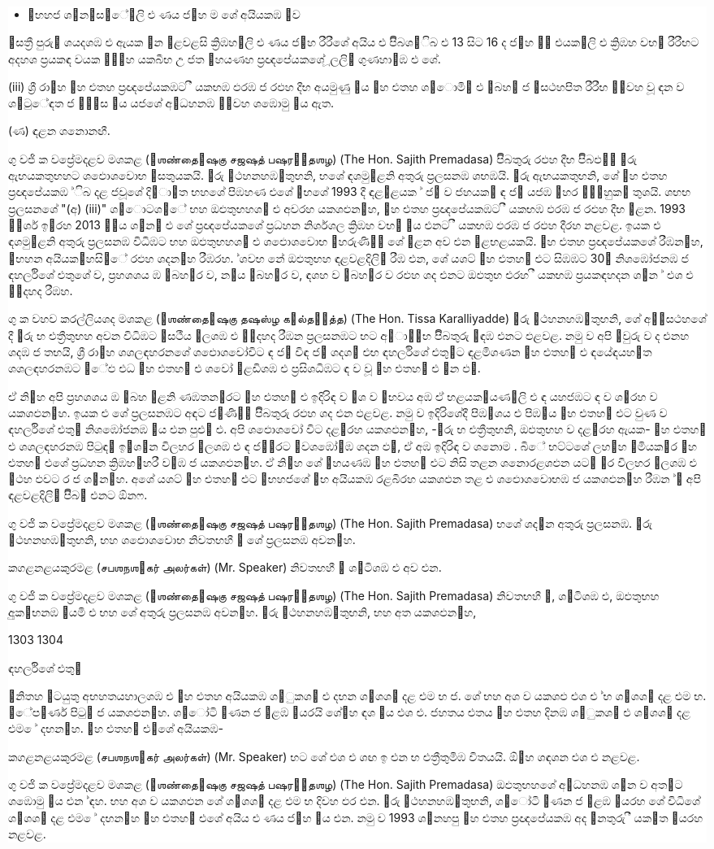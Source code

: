 * ඿භහජ ශ඼න඿ස඗ේ඼ලි එ ණය ජ඾හ ම ශේ අයියකඹ ඿ව

඿සත්‍රී පුරු඾ ශයදශඹ එ ඇයක ඼න ඿ළවළසි ක්‍රිඹහ඼ලි එ ණය ජ඾හ රීරීශේ අයිය එ පිිබශ඼ිබ එ 13 සිට 16 ද ජ඼හ ඼඙ එයක඼ලි එ ක්‍රිඹහ වභ඗ රීරීභට අදහශ ප්‍රයකඳ වයක ඿඗඿හ යකබීභ උ ජත ඗හයණහ ප්‍රඥපේයකශේ ූලලි඗ ගුණහා඙ඹ එ ශේ.

(iii) ශ්‍රී රා඗හ ඗හ එතහ ප්‍රඥපේයකඹට ී යකභඹ ඵරඹ ජ රඵහ දීභ අයමුණු ඗ය ඗හ එතහ ශ඗ොමි඾ එ ඿බහ඼ ජ ඿සථහපිත රීරීභ ඿඲වහ වූ ඳන ව ශ඗ටුේඳත ජ ඿඗඿ස ඗ය යජශේ අ඼ධහනඹ ඿඲වහ ශඹොමු ඗ය ඇත.

(ණ) ඳළන ශනොනඟී.

ගු වජි ක වප්‍රේමදළව මශකළ (஫ஶண்தை஫ஷகு சஜஷத் பஷர஭஫தஶழ) (The Hon. Sajith Premadasa) පිිබතුරු රඵහ දීභ පිිබඵ඲඼ ඙රු ඇභයකතුභහට ශඵොශවොභ ඿සතුයකයි. ඙රු ඗ථහනහඹ඗තුභනි, භශේ ඳශමු඼ළනි අතුරු ප්‍රලසනඹ ශභඹයි. ඙රු ඇභයකතුභනි, ශේ ඗හ එතහ ප්‍රඥපේයකඹ ්ිබ දළ ජවූශේ දි඼ා඙ත භහශේ පිඹහණ එශේ ඿භශේ 1993 දී ඳළ඼ළයක ් ජ඿ ව ජහයක඗ ඳ ජ඾ යජඹ ඗හර ඼඗඼හුක඼ තුශයි. ශභභ ප්‍රලසනශේ "(අ) (iii)" ශ඗ොටශ඿ේ භහ ඔඵතුභහශ඙ එ අවරහ යකශඵන඼හ, ඗හ එතහ ප්‍රඥපේයකඹට ී යකභඹ ඵරඹ ජ රඵහ දීභ ඙ළන. 1993 ඼඿ශර් ඉ඲රහ 2013 ඼඿ය ශ඼න඗ එ ශේ ප්‍රඥපේයකශේ ප්‍රධහන නිර්ශශල ක්‍රිඹහ වභ඗ ඗ය එනට ී යකභඹ ඵරඹ ජ රඵහ දීරහ නළවළ. ඉයක එ ඳශමු඼ළනි අතුරු ප්‍රලසනඹ විධිඹට භහ ඔඵතුභහශ඙ එ ශඵොශවොභ ඗හරුණි඗඼ ශේ ඙ළන අව එන ඗ළභළයකයි. ඗හ එතහ ප්‍රඥපේයකශේ රීඹන඼හ, ඿භහන අයියක඼හසි඗ේ රඵහ ශදන඼හ රීඹරහ. ්ශවභ නේ ඔඵතුභහ ඳළවළදිලි඼ රීඹ එන, ශේ යශට් ඗හ එතහ඼ එට සිඹඹට 30඗ නිශඹෝජනඹ ජ ඳහර්ලිශේ එතුශේ ව, ප්‍රහශශය ඹ ඿බහ඼ර ව, න඙ය ඿බහ඼ර ව, ඳශහ ව ඿බහ඼ර ව රඵහ ශද එනට ඔඵතුභ එරහ ී යකභඹ ප්‍රයකඳහදන ශ඙න ් එශ එ ඗඼දහද රීඹහ.

ගු ක වහව කරල්ලියශද මශකළ (஫ஶண்தை஫ஷகு தஷஸ்ழ க஭ல்த௓஬த்த) (The Hon. Tissa Karalliyadde) ඙රු ඗ථහනහඹ඗තුභනි, ශේ අ඼඿සථහශේ දී ඙රු භ එත්‍රීතුභහ අවන විධිඹට ඿සථීය ඼ලශඹ එ ඗඼දහද රීඹන ප්‍රලසනඹට භට අ඼ා඗඼භ පිිබතුරු ඿ඳඹ එනට ඵළවළ. නමු ව අපි ඗වුරු ව ද එනහ ශදඹ ජ තභයි, ශ්‍රී රා඗හ ශශලඳහරනශේ ශඵොශවෝවිට ඳ ජ඾ විඳ ජ඾ ශදශ඗ එභ ඳහර්ලිශේ එතු඼ට ඳළමිශණන ඗හ එතහ඼ එ ඳයේඳයහ඙ත ශශලඳහරනඹට ඿ේඵ එධ ඗හ එතහ඼ එ ශවෝ ඼ළඩිශඹ එ ප්‍රසිශධිඹට ඳ ව වූ ඗හ එතහ඼ එ ඼න ඵ඼.

ඒ නි඿හ අපි ප්‍රහශශය ඹ ඿බහ ඼ළනි ණඹතන඼රට ඗හ එතහ඼ එ ඉදිරිඳ ව ඗ශ ව ඿භවය අඹ ඒ භළයක඼යණ඼ලි එ ඳ යහජඹට ඳ ව ශ඼රහ ව යකශඵන඼හ. ඉයක එ ශේ ප්‍රලසනඹට අඳට ජ඾ණි඗඼ පිිබතුරු රඵහ ශද එන ඵළවළ. නමු ව ඉදිරිශේදී පිඹ඼ශය එ පිඹ඼ය ඗හ එතහ඼ එට වුණ ව ඳහර්ලිශේ එතු඼ නිශඹෝජනඹ ඗ය එන පුළු඼ එ. අපි ශඵොශවෝ විට දළ඗රහ යකශඵන඼හ, -඙රු භ එත්‍රීතුභනි, ඔඵතුභහ ව දළ඗රහ ඇයක- ඗හ එතහ඼ එ ශශලඳහරනඹ පිටුඳ඿ ඉ඲ශ඙න විලහර ඼ලශඹ එ ඳ ජ඾඼රට ඿වශඹෝ඙ඹ ශදන ඵ඼, ඒ අඹ ඉදිරිඳ ව ශනොම . බිේ භට්ටශේ ලහ඘හ ඿මියක඼ර ඗හ එතහ඼ එශේ ප්‍රධහන ක්‍රිඹහ඗හරී ව඼ඹ ජ යකශඵන඼හ. ඒ නි඿හ ශේ ඗හයණඹ ඗හ එතහ඼ එට නිසි තළන ශනොරළශඵන යට඼ ඼ර විලහර ඼ලශඹ එ ඗ථහ ඵවට ර ජ ශ඼න඼හ. අශේ යශට් ඗හ එතහ඼ එට ඿භහජශේ ඿භ අයියකඹ රළබිරහ යකශඵන තළ එ ශඵොශවොභඹ ජ යකශඵන඼හ රීඹන ්඗ අපි ඳළවළදිලි඼ පිිබ඙ එනට ඕනෆ.

ගු වජි ක වප්‍රේමදළව මශකළ (஫ஶண்தை஫ஷகு சஜஷத் பஷர஭஫தஶழ) (The Hon. Sajith Premadasa) භශේ ශද඼න අතුරු ප්‍රලසනඹ. ඙රු ඗ථහනහඹ඗තුභනි, භහ ශඵොශවොභ නිවතභහී ඼ ශේ ප්‍රලසනඹ අවන඼හ.

කගළනළයකුරමළ (சபஶநஶ஬கர் அலர்கள்) (Mr. Speaker) නිවතභහී ඼ ශ඗ටිශඹ එ අව එන.

ගු වජි ක වප්‍රේමදළව මශකළ (஫ஶண்தை஫ஷகு சஜஷத் பஷர஭஫தஶழ) (The Hon. Sajith Premadasa) නිවතභහී ඼, ශ඗ටිශඹ එ, ඔඵතුභහ අුක඙භනඹ ඗යමි එ භහ ශේ අතුරු ප්‍රලසනඹ අවන඼හ. ඙රු ඗ථහනහඹ඗තුභනි, භහ අත යකශඵන඼හ,

1303 1304

ඳහර්ලිශේ එතු඼

඼නිතහ ඗ටයුතු අභහතයහාලශඹ එ ඗හ එතහ අයියකඹ ශ඼ුකශ඼ එ දභන ශ඼ශශ඲ දළ එම භ ජ. ශේ භහ අශ ව යකශඵ එශ එ ්භ ශ඼ශශ඲ දළ එම භ. ඿ේප෕ර්ණ පිටු඼ ජ යකශඵන඼හ. ශ඗ෝටි ඙ණන ජ ඼ළඹ ඗යරයි ශේ඼හ ඳශ ඗ය එශ එ. ජහතය එතය ඗හ එතහ දිනඹ ශ඼ුකශ඼ එ ශ඼ශශ඲ දළ එම ේ දභන඼හ. ඗හ එතහ඼ එ඼ශේ අයියකඹ-

කගළනළයකුරමළ (சபஶநஶ஬கர் அலர்கள்) (Mr. Speaker) භට ශේ එශ එ ශඟ ඉ එන භ එත්‍රීතුමිඹ විතයයි. ඕ඼හ ශඳශන එශ එ නළවළ.

ගු වජි ක වප්‍රේමදළව මශකළ (஫ஶண்தை஫ஷகு சஜஷத் பஷர஭஫தஶழ) (The Hon. Sajith Premadasa) ඔඵතුභහශේ අ඼ධහනඹ ශ඼න ව අත඗ට ශඹොමු ඗ය එන ්ඳහ. භහ අශ ව යකශඵන ශේ ශ඼ශශ඲ දළ එම භ දිවහ ඵර එන. ඙රු ඗ථහනහඹ඗තුභනි, ශ඗ෝටි ඙ණන ජ ඼ළඹ ඗යරහ ශේ විධිශේ ශ඼ශශ඲ දළ එම ේ දභන඼හ ඗හ එතහ඼ එශේ අයිය එ ණය ජ඾හ ඗ය එන. නමු ව 1993 ශ඙නහපු ඗හ එතහ ප්‍රඥපේයකඹ අද ඼නතුරු ී යක඙ත ඗යරහ නළවළ.
